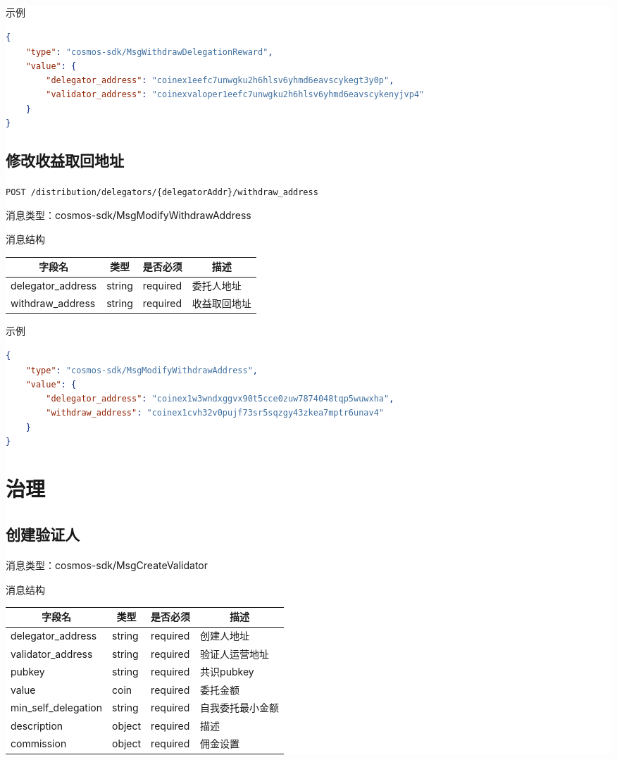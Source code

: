 示例

```json
{
    "type": "cosmos-sdk/MsgWithdrawDelegationReward",
    "value": {
        "delegator_address": "coinex1eefc7unwgku2h6hlsv6yhmd6eavscykegt3y0p",
        "validator_address": "coinexvaloper1eefc7unwgku2h6hlsv6yhmd6eavscykenyjvp4"
    }
}
```



## 修改收益取回地址

```http
POST /distribution/delegators/{delegatorAddr}/withdraw_address
```

消息类型：cosmos-sdk/MsgModifyWithdrawAddress

消息结构

| 字段名            | 类型   | 是否必须 | 描述         |
| ----------------- | ------ | -------- | ------------ |
| delegator_address | string | required | 委托人地址   |
| withdraw_address  | string | required | 收益取回地址 |

示例

```json
{
    "type": "cosmos-sdk/MsgModifyWithdrawAddress",
    "value": {
        "delegator_address": "coinex1w3wndxggvx90t5cce0zuw7874048tqp5wuwxha",
        "withdraw_address": "coinex1cvh32v0pujf73sr5sqzgy43zkea7mptr6unav4"
    }
}
```



# 治理

## 创建验证人

消息类型：cosmos-sdk/MsgCreateValidator

消息结构

| 字段名              | 类型   | 是否必须 | 描述             |
| ------------------- | ------ | -------- | ---------------- |
| delegator_address   | string | required | 创建人地址       |
| validator_address   | string | required | 验证人运营地址   |
| pubkey              | string | required | 共识pubkey       |
| value               | coin   | required | 委托金额         |
| min_self_delegation | string | required | 自我委托最小金额 |
| description         | object | required | 描述             |
| commission          | object | required | 佣金设置         |
